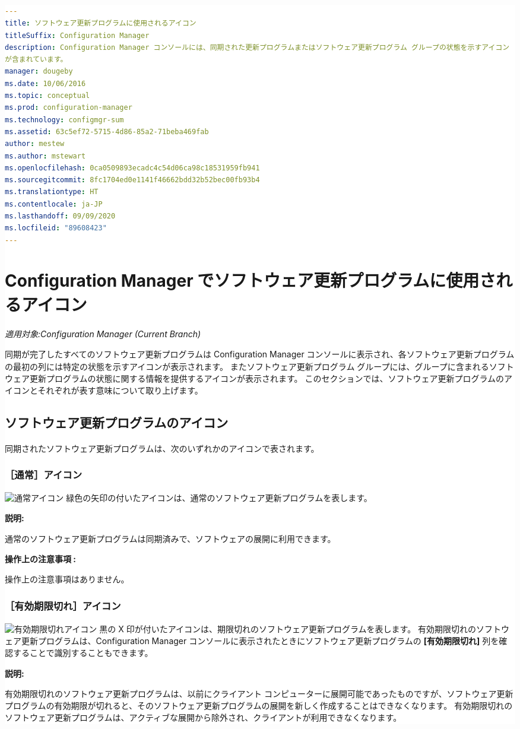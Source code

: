 ```yaml
---
title: ソフトウェア更新プログラムに使用されるアイコン
titleSuffix: Configuration Manager
description: Configuration Manager コンソールには、同期された更新プログラムまたはソフトウェア更新プログラム グループの状態を示すアイコンが含まれています。
manager: dougeby
ms.date: 10/06/2016
ms.topic: conceptual
ms.prod: configuration-manager
ms.technology: configmgr-sum
ms.assetid: 63c5ef72-5715-4d86-85a2-71beba469fab
author: mestew
ms.author: mstewart
ms.openlocfilehash: 0ca0509893ecadc4c54d06ca98c18531959fb941
ms.sourcegitcommit: 8fc1704ed0e1141f46662bdd32b52bec00fb93b4
ms.translationtype: HT
ms.contentlocale: ja-JP
ms.lasthandoff: 09/09/2020
ms.locfileid: "89608423"
---
```

# <a name="icons-used-for-software-updates-in-configuration-manager"></a>Configuration Manager でソフトウェア更新プログラムに使用されるアイコン

*適用対象:Configuration Manager (Current Branch)*

同期が完了したすべてのソフトウェア更新プログラムは Configuration Manager コンソールに表示され、各ソフトウェア更新プログラムの最初の列には特定の状態を示すアイコンが表示されます。 またソフトウェア更新プログラム グループには、グループに含まれるソフトウェア更新プログラムの状態に関する情報を提供するアイコンが表示されます。 このセクションでは、ソフトウェア更新プログラムのアイコンとそれぞれが表す意味について取り上げます。  

## <a name="icons-for-software-updates"></a>ソフトウェア更新プログラムのアイコン  
 同期されたソフトウェア更新プログラムは、次のいずれかのアイコンで表されます。  

### <a name="normal-icon"></a>［通常］アイコン  
 ![通常アイコン](../media/Normal.jpg) 緑色の矢印の付いたアイコンは、通常のソフトウェア更新プログラムを表します。  

 **説明:**  

 通常のソフトウェア更新プログラムは同期済みで、ソフトウェアの展開に利用できます。  

 **操作上の注意事項 :**  

 操作上の注意事項はありません。  

### <a name="expired-icon"></a>［有効期限切れ］アイコン  
 ![有効期限切れアイコン](../media/Expired.jpg) 黒の X 印が付いたアイコンは、期限切れのソフトウェア更新プログラムを表します。 有効期限切れのソフトウェア更新プログラムは、Configuration Manager コンソールに表示されたときにソフトウェア更新プログラムの **[有効期限切れ]** 列を確認することで識別することもできます。  

 **説明:**  

 有効期限切れのソフトウェア更新プログラムは、以前にクライアント コンピューターに展開可能であったものですが、ソフトウェア更新プログラムの有効期限が切れると、そのソフトウェア更新プログラムの展開を新しく作成することはできなくなります。 有効期限切れのソフトウェア更新プログラムは、アクティブな展開から除外され、クライアントが利用できなくなります。  
